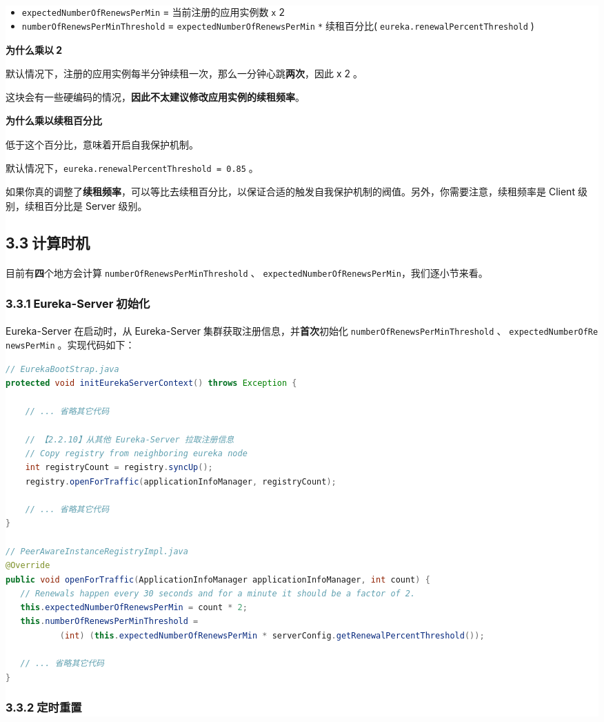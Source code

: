 * `expectedNumberOfRenewsPerMin` = 当前注册的应用实例数 `x` 2 
* `numberOfRenewsPerMinThreshold` = `expectedNumberOfRenewsPerMin` `*` 续租百分比( `eureka.renewalPercentThreshold` )

**为什么乘以 2**

默认情况下，注册的应用实例每半分钟续租一次，那么一分钟心跳**两次**，因此 x 2 。

这块会有一些硬编码的情况，**因此不太建议修改应用实例的续租频率**。

**为什么乘以续租百分比**

低于这个百分比，意味着开启自我保护机制。

默认情况下，`eureka.renewalPercentThreshold = 0.85` 。

如果你真的调整了**续租频率**，可以等比去续租百分比，以保证合适的触发自我保护机制的阀值。另外，你需要注意，续租频率是 Client 级别，续租百分比是 Server 级别。

## 3.3 计算时机

目前有**四**个地方会计算 `numberOfRenewsPerMinThreshold` 、 `expectedNumberOfRenewsPerMin`，我们逐小节来看。

### 3.3.1 Eureka-Server 初始化

Eureka-Server 在启动时，从 Eureka-Server 集群获取注册信息，并**首次**初始化 `numberOfRenewsPerMinThreshold` 、 `expectedNumberOfRenewsPerMin` 。实现代码如下：


```Java
// EurekaBootStrap.java
protected void initEurekaServerContext() throws Exception {

    // ... 省略其它代码

    // 【2.2.10】从其他 Eureka-Server 拉取注册信息
    // Copy registry from neighboring eureka node
    int registryCount = registry.syncUp();
    registry.openForTraffic(applicationInfoManager, registryCount);
    
    // ... 省略其它代码
}

// PeerAwareInstanceRegistryImpl.java
@Override
public void openForTraffic(ApplicationInfoManager applicationInfoManager, int count) {
   // Renewals happen every 30 seconds and for a minute it should be a factor of 2.
   this.expectedNumberOfRenewsPerMin = count * 2;
   this.numberOfRenewsPerMinThreshold =
           (int) (this.expectedNumberOfRenewsPerMin * serverConfig.getRenewalPercentThreshold());
           
   // ... 省略其它代码
}   
```

### 3.3.2 定时重置
